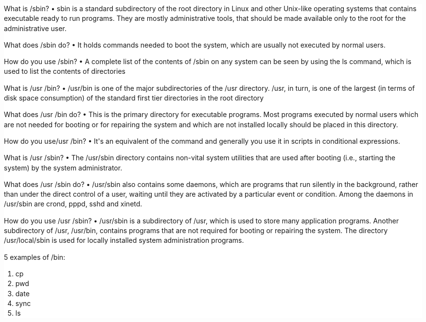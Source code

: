 

What is /sbin?
•	sbin is a standard subdirectory of the root directory in Linux and other Unix-like operating systems that contains executable ready to run programs. They are mostly administrative tools, that should be made available only to the root for the administrative user.


What does /sbin do?
•	It holds commands needed to boot the system, which are usually not executed by normal users.




How do you use /sbin?
•	A complete list of the contents of /sbin on any system can be seen by using the ls command, which is used to list the contents of directories


What is /usr /bin?
•	/usr/bin is one of the major subdirectories of the /usr directory. /usr, in turn, is one of the largest (in terms of disk space consumption) of the standard first tier directories in the root directory

What does /usr /bin do?
•	This is the primary directory for executable programs. Most programs executed by normal users which are not needed for     booting or for repairing the system and which are not    installed locally should be placed in this directory.

How do you use/usr /bin? 
•	It's an equivalent of the command and generally you use it in scripts in conditional expressions.



What is /usr /sbin?
•	The /usr/sbin directory contains non-vital system utilities that are used after booting (i.e., starting the system) by the system administrator.

What does /usr /sbin do?
•	/usr/sbin also contains some daemons, which are programs that run silently in the background, rather than under the direct control of a user, waiting until they are activated by a particular event or condition. Among the daemons in /usr/sbin are crond, pppd, sshd and xinetd.

How do you use /usr /sbin?
•	/usr/sbin is a subdirectory of /usr, which is used to store many application programs. Another subdirectory of /usr, /usr/bin, contains programs that are not required for booting or repairing the system. The directory /usr/local/sbin is used for locally installed system administration programs.








5 examples of /bin:
1.	cp
2.	pwd
3.	date
4.	sync
5.	ls

